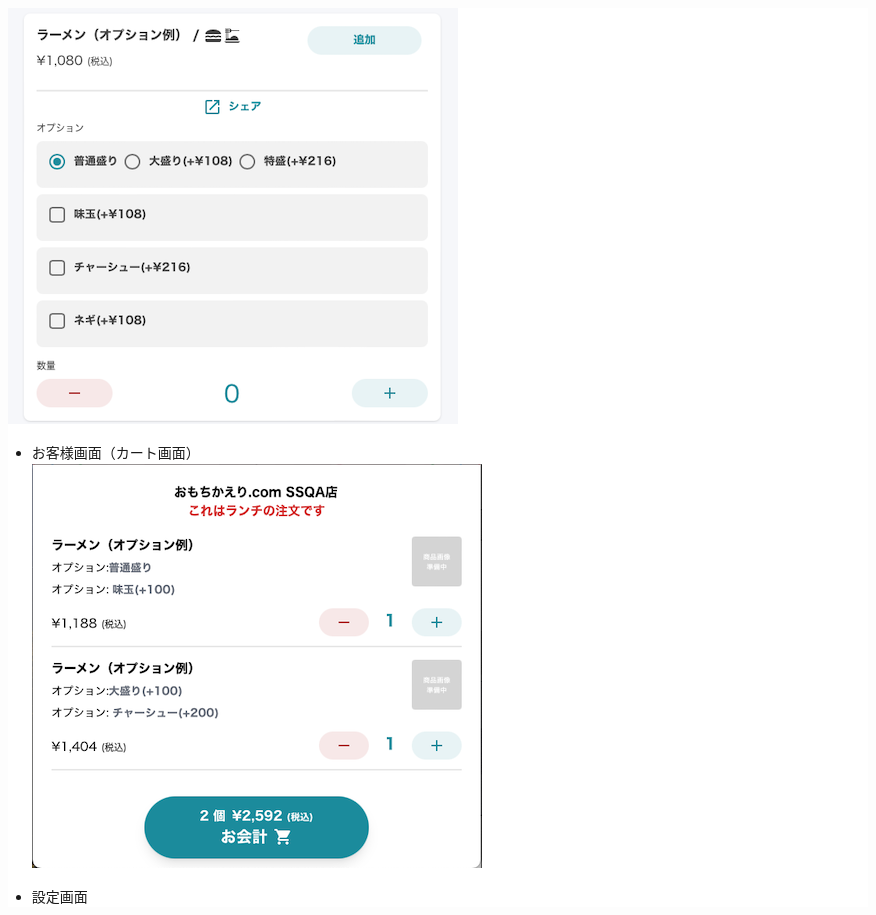 ![](./images/option_ramen_user.png)  

- お客様画面（カート画面）  
![](./images/option_ramen_user_cart.png)  

- 設定画面  